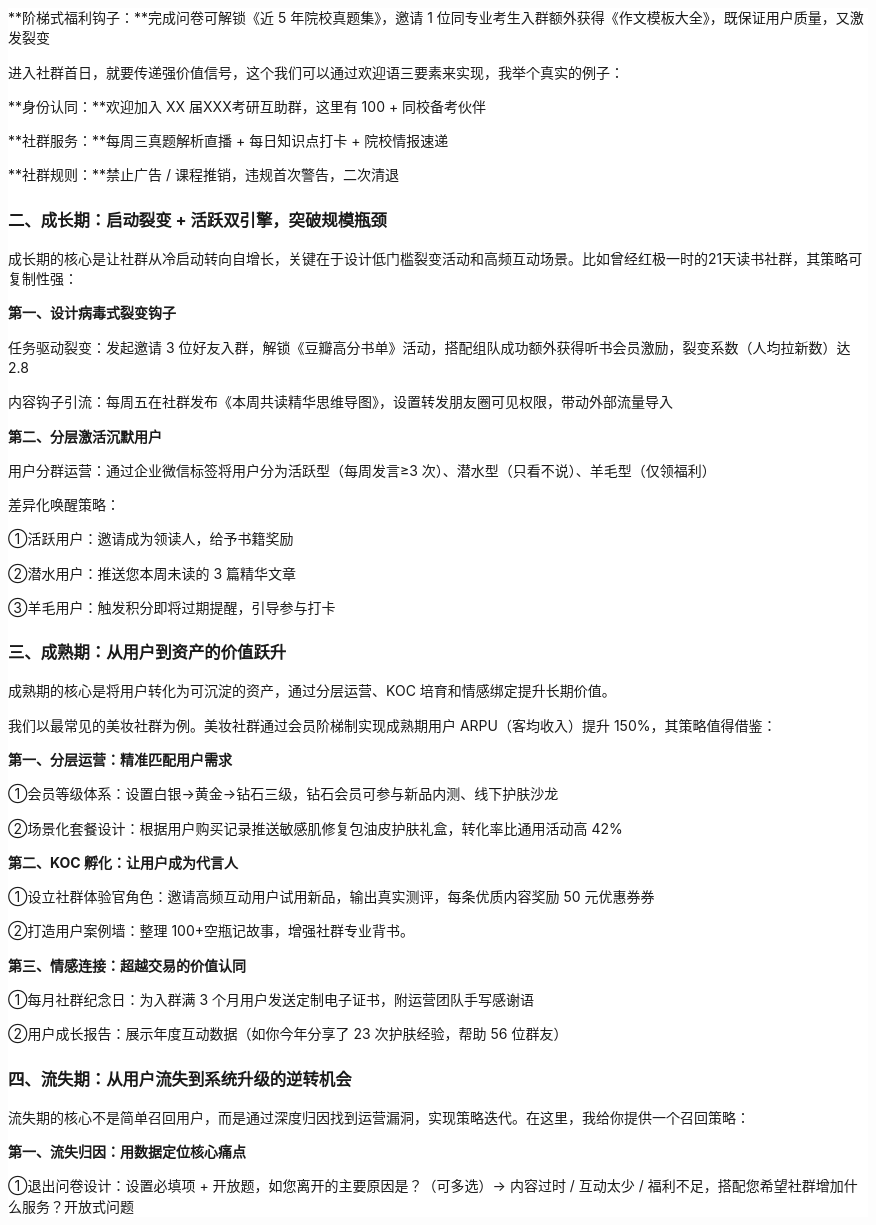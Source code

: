 **阶梯式福利钩子：**完成问卷可解锁《近 5 年院校真题集》，邀请 1 位同专业考生入群额外获得《作文模板大全》，既保证用户质量，又激发裂变

进入社群首日，就要传递强价值信号，这个我们可以通过欢迎语三要素来实现，我举个真实的例子：

**身份认同：**欢迎加入 XX 届XXX考研互助群，这里有 100 + 同校备考伙伴

**社群服务：**每周三真题解析直播 + 每日知识点打卡 + 院校情报速递

**社群规则：**禁止广告 / 课程推销，违规首次警告，二次清退

### 二、成长期：启动裂变 + 活跃双引擎，突破规模瓶颈

成长期的核心是让社群从冷启动转向自增长，关键在于设计低门槛裂变活动和高频互动场景。比如曾经红极一时的21天读书社群，其策略可复制性强：

**第一、设计病毒式裂变钩子**

任务驱动裂变：发起邀请 3 位好友入群，解锁《豆瓣高分书单》活动，搭配组队成功额外获得听书会员激励，裂变系数（人均拉新数）达 2.8

内容钩子引流：每周五在社群发布《本周共读精华思维导图》，设置转发朋友圈可见权限，带动外部流量导入

**第二、分层激活沉默用户**

用户分群运营：通过企业微信标签将用户分为活跃型（每周发言≥3 次）、潜水型（只看不说）、羊毛型（仅领福利）

差异化唤醒策略：

①活跃用户：邀请成为领读人，给予书籍奖励

②潜水用户：推送您本周未读的 3 篇精华文章

③羊毛用户：触发积分即将过期提醒，引导参与打卡

### 三、成熟期：从用户到资产的价值跃升

成熟期的核心是将用户转化为可沉淀的资产，通过分层运营、KOC 培育和情感绑定提升长期价值。

我们以最常见的美妆社群为例。美妆社群通过会员阶梯制实现成熟期用户 ARPU（客均收入）提升 150%，其策略值得借鉴：

**第一、分层运营：精准匹配用户需求**

①会员等级体系：设置白银→黄金→钻石三级，钻石会员可参与新品内测、线下护肤沙龙

②场景化套餐设计：根据用户购买记录推送敏感肌修复包油皮护肤礼盒，转化率比通用活动高 42%

**第二、KOC 孵化：让用户成为代言人**

①设立社群体验官角色：邀请高频互动用户试用新品，输出真实测评，每条优质内容奖励 50 元优惠券券

②打造用户案例墙：整理 100+空瓶记故事，增强社群专业背书。

**第三、情感连接：超越交易的价值认同**

①每月社群纪念日：为入群满 3 个月用户发送定制电子证书，附运营团队手写感谢语

②用户成长报告：展示年度互动数据（如你今年分享了 23 次护肤经验，帮助 56 位群友）

### 四、流失期：从用户流失到系统升级的逆转机会

流失期的核心不是简单召回用户，而是通过深度归因找到运营漏洞，实现策略迭代。在这里，我给你提供一个召回策略：

**第一、流失归因：用数据定位核心痛点**

①退出问卷设计：设置必填项 + 开放题，如您离开的主要原因是？（可多选）→ 内容过时 / 互动太少 / 福利不足，搭配您希望社群增加什么服务？开放式问题
